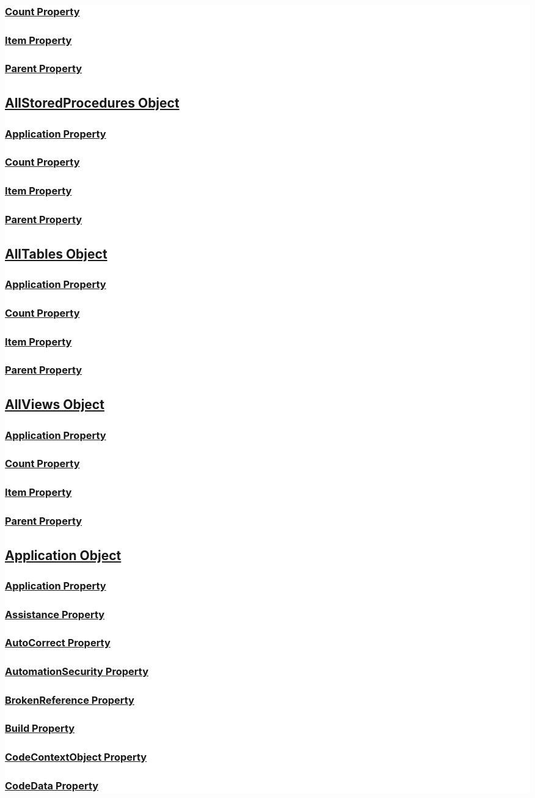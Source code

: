 ### [Count Property](allreports-count-property-access.md)
### [Item Property](allreports-item-property-access.md)
### [Parent Property](allreports-parent-property-access.md)
## [AllStoredProcedures Object](allstoredprocedures-object-access.md)
### [Application Property](allstoredprocedures-application-property-access.md)
### [Count Property](allstoredprocedures-count-property-access.md)
### [Item Property](allstoredprocedures-item-property-access.md)
### [Parent Property](allstoredprocedures-parent-property-access.md)
## [AllTables Object](alltables-object-access.md)
### [Application Property](alltables-application-property-access.md)
### [Count Property](alltables-count-property-access.md)
### [Item Property](alltables-item-property-access.md)
### [Parent Property](alltables-parent-property-access.md)
## [AllViews Object](allviews-object-access.md)
### [Application Property](allviews-application-property-access.md)
### [Count Property](allviews-count-property-access.md)
### [Item Property](allviews-item-property-access.md)
### [Parent Property](allviews-parent-property-access.md)
## [Application Object](application-object-access.md)
### [Application Property](application-application-property-access.md)
### [Assistance Property](application-assistance-property-access.md)
### [AutoCorrect Property](application-autocorrect-property-access.md)
### [AutomationSecurity Property](application-automationsecurity-property-access.md)
### [BrokenReference Property](application-brokenreference-property-access.md)
### [Build Property](application-build-property-access.md)
### [CodeContextObject Property](application-codecontextobject-property-access.md)
### [CodeData Property](application-codedata-property-access.md)